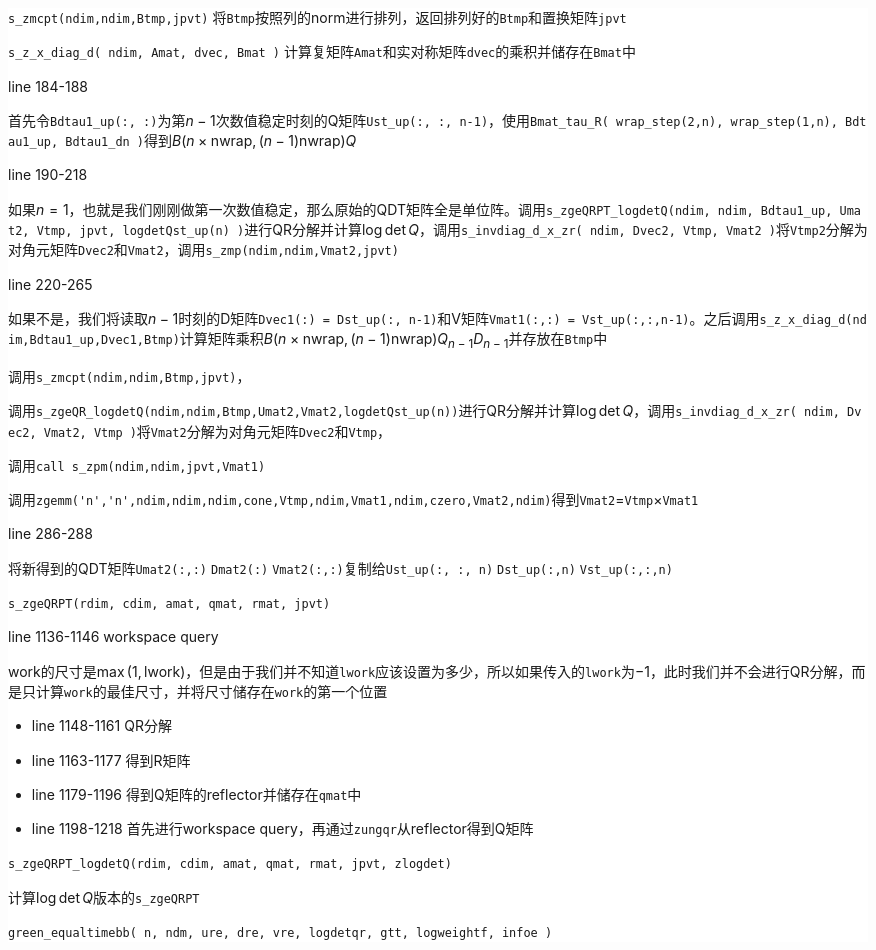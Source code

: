 `s_zmcpt(ndim,ndim,Btmp,jpvt)`	将`Btmp`按照列的norm进行排列，返回排列好的`Btmp`和置换矩阵`jpvt`

 `s_z_x_diag_d( ndim, Amat, dvec, Bmat )`	计算复矩阵`Amat`和实对称矩阵`dvec`的乘积并储存在`Bmat`中



line 184-188

首先令`Bdtau1_up(:, :)`为第$n-1$次数值稳定时刻的Q矩阵`Ust_up(:, :, n-1)`，使用`Bmat_tau_R( wrap_step(2,n), wrap_step(1,n), Bdtau1_up, Bdtau1_dn )`得到$B(n \times \mathrm{nwrap}, (n-1) \mathrm{nwrap}) Q$

line 190-218

如果$n=1$，也就是我们刚刚做第一次数值稳定，那么原始的QDT矩阵全是单位阵。调用`s_zgeQRPT_logdetQ(ndim, ndim, Bdtau1_up, Umat2, Vtmp, jpvt, logdetQst_up(n) )`进行QR分解并计算$\log \det Q$，调用`s_invdiag_d_x_zr( ndim, Dvec2, Vtmp, Vmat2 )`将`Vtmp2`分解为对角元矩阵`Dvec2`和`Vmat2`，调用`s_zmp(ndim,ndim,Vmat2,jpvt)`

line 220-265

如果不是，我们将读取$n-1$时刻的D矩阵`Dvec1(:) = Dst_up(:, n-1)`和V矩阵`Vmat1(:,:) = Vst_up(:,:,n-1)`。之后调用`s_z_x_diag_d(ndim,Bdtau1_up,Dvec1,Btmp)`计算矩阵乘积$B(n \times \mathrm{nwrap}, (n-1) \mathrm{nwrap}) Q_{n-1} D_{n-1}$并存放在`Btmp`中

调用`s_zmcpt(ndim,ndim,Btmp,jpvt)`，

调用`s_zgeQR_logdetQ(ndim,ndim,Btmp,Umat2,Vmat2,logdetQst_up(n))`进行QR分解并计算$\log \det Q$，调用`s_invdiag_d_x_zr( ndim, Dvec2, Vmat2, Vtmp )`将`Vmat2`分解为对角元矩阵`Dvec2`和`Vtmp`，

调用`call s_zpm(ndim,ndim,jpvt,Vmat1)`

调用`zgemm('n','n',ndim,ndim,ndim,cone,Vtmp,ndim,Vmat1,ndim,czero,Vmat2,ndim)`得到`Vmat2`$=$`Vtmp`$\times$`Vmat1`

line 286-288

将新得到的QDT矩阵`Umat2(:,:)` `Dmat2(:)` `Vmat2(:,:)`复制给`Ust_up(:, :, n)` `Dst_up(:,n)` `Vst_up(:,:,n)`



`s_zgeQRPT(rdim, cdim, amat, qmat, rmat, jpvt)`

line 1136-1146	workspace query

work的尺寸是$\max(1, \text{lwork})$，但是由于我们并不知道`lwork`应该设置为多少，所以如果传入的`lwork`为$-1$，此时我们并不会进行QR分解，而是只计算`work`的最佳尺寸，并将尺寸储存在`work`的第一个位置

* line 1148-1161	QR分解

* line 1163-1177	得到R矩阵

* line 1179-1196	得到Q矩阵的reflector并储存在`qmat`中

* line 1198-1218	首先进行workspace query，再通过`zungqr`从reflector得到Q矩阵



`s_zgeQRPT_logdetQ(rdim, cdim, amat, qmat, rmat, jpvt, zlogdet)`

计算$\log \det Q$版本的`s_zgeQRPT`





`green_equaltimebb( n, ndm, ure, dre, vre, logdetqr, gtt, logweightf, infoe )`
